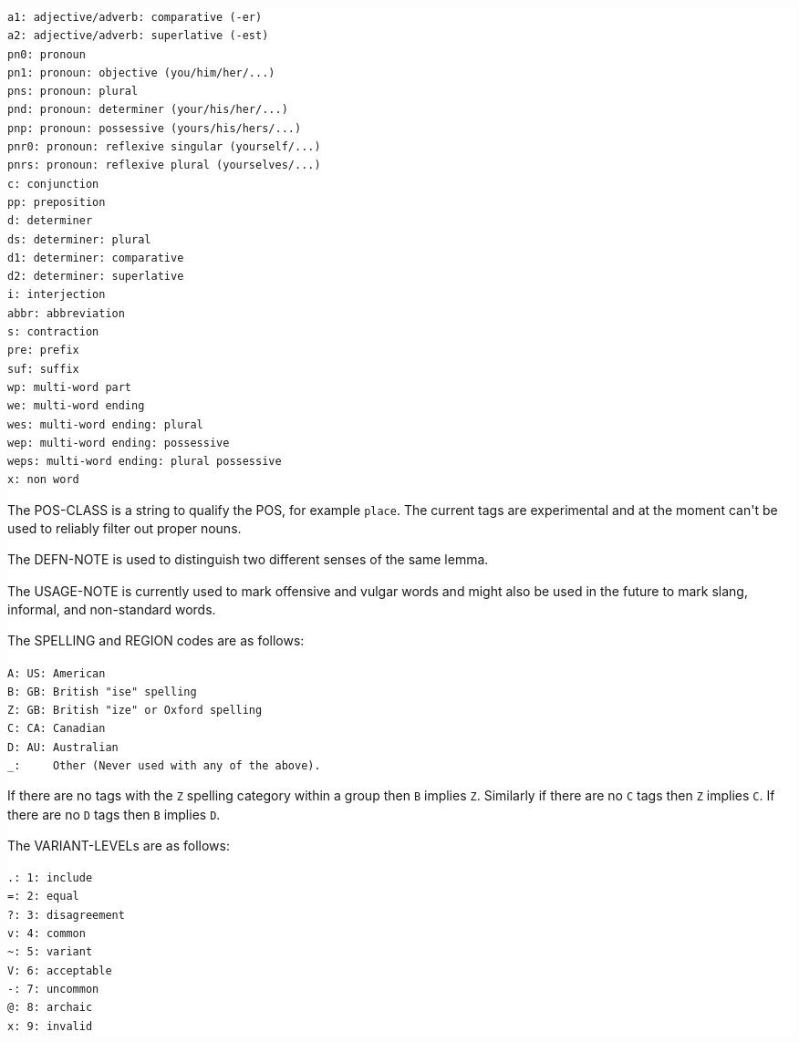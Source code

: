     a1: adjective/adverb: comparative (-er)
    a2: adjective/adverb: superlative (-est)
    pn0: pronoun
    pn1: pronoun: objective (you/him/her/...)
    pns: pronoun: plural
    pnd: pronoun: determiner (your/his/her/...)
    pnp: pronoun: possessive (yours/his/hers/...)
    pnr0: pronoun: reflexive singular (yourself/...)
    pnrs: pronoun: reflexive plural (yourselves/...)
    c: conjunction
    pp: preposition
    d: determiner
    ds: determiner: plural
    d1: determiner: comparative
    d2: determiner: superlative
    i: interjection
    abbr: abbreviation
    s: contraction
    pre: prefix
    suf: suffix
    wp: multi-word part
    we: multi-word ending
    wes: multi-word ending: plural
    wep: multi-word ending: possessive
    weps: multi-word ending: plural possessive
    x: non word

The POS-CLASS is a string to qualify the POS, for example `place`.  The
current tags are experimental and at the moment can't be used to reliably
filter out proper nouns.

The DEFN-NOTE is used to distinguish two different senses of the same lemma.

The USAGE-NOTE is currently used to mark offensive and vulgar words and might
also be used in the future to mark slang, informal, and non-standard words.

The SPELLING and REGION codes are as follows:

    A: US: American
    B: GB: British "ise" spelling
    Z: GB: British "ize" or Oxford spelling
    C: CA: Canadian
    D: AU: Australian
    _:     Other (Never used with any of the above).

If there are no tags with the `Z` spelling category within a group then `B`
implies `Z`.  Similarly if there are no `C` tags then `Z` implies `C`.  If
there are no `D` tags then `B` implies `D`.

The VARIANT-LEVELs are as follows:

    .: 1: include
    =: 2: equal
    ?: 3: disagreement
    v: 4: common
    ~: 5: variant
    V: 6: acceptable
    -: 7: uncommon
    @: 8: archaic
    x: 9: invalid
